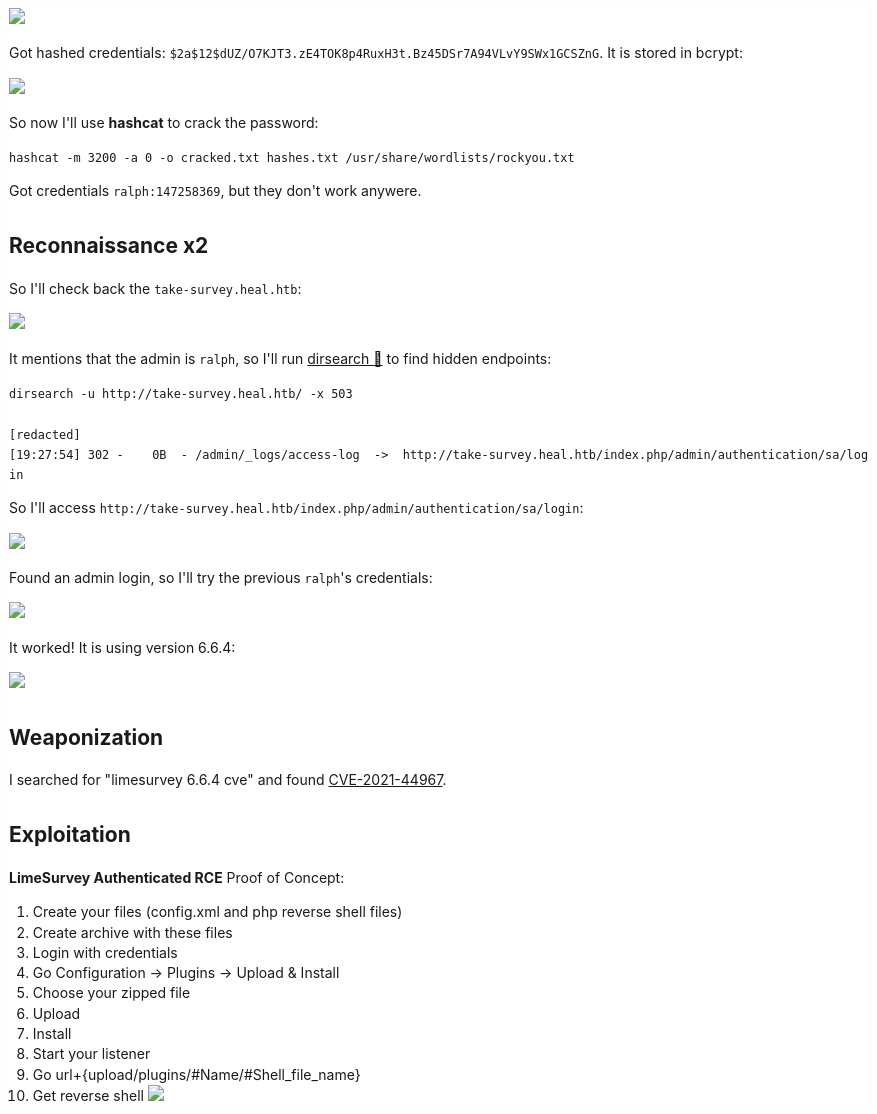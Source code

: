 ![](Pasted%20image%2020250509191316.png)

Got hashed credentials: `$2a$12$dUZ/O7KJT3.zE4TOK8p4RuxH3t.Bz45DSr7A94VLvY9SWx1GCSZnG`. It is stored in bcrypt:

![](Pasted%20image%2020250509191456.png)

So now I'll use **hashcat** to crack the password:

```shell
hashcat -m 3200 -a 0 -o cracked.txt hashes.txt /usr/share/wordlists/rockyou.txt
```

Got credentials `ralph:147258369`, but they don't work anywere.

## Reconnaissance x2

So I'll check back the `take-survey.heal.htb`:

![](Pasted%20image%2020250509192505.png)

It mentions that the admin is `ralph`, so I'll run [dirsearch 📁](/notes/tools/dirsearch.md) to find hidden endpoints:

```shell
dirsearch -u http://take-survey.heal.htb/ -x 503

[redacted]
[19:27:54] 302 -    0B  - /admin/_logs/access-log  ->  http://take-survey.heal.htb/index.php/admin/authentication/sa/login
```

So I'll access `http://take-survey.heal.htb/index.php/admin/authentication/sa/login`:

![](Pasted%20image%2020250509193047.png)

Found an admin login, so I'll try the previous `ralph`'s credentials:

![](Pasted%20image%2020250509193142.png)

It worked! It is using version 6.6.4:

![](Pasted%20image%2020250509193215.png)

## Weaponization

I searched for "limesurvey 6.6.4 cve" and found [CVE-2021-44967](https://github.com/Y1LD1R1M-1337/Limesurvey-RCE).

## Exploitation

**LimeSurvey Authenticated RCE** Proof of Concept:

1. Create your files (config.xml and php reverse shell files)
2. Create archive with these files
3. Login with credentials
4. Go Configuration -> Plugins -> Upload & Install
5. Choose your zipped file
6. Upload
7. Install
8. Start your listener
9. Go url+{upload/plugins/#Name/#Shell_file_name}
10. Get reverse shell ![](Pasted%20image%2020250509193621.png)
